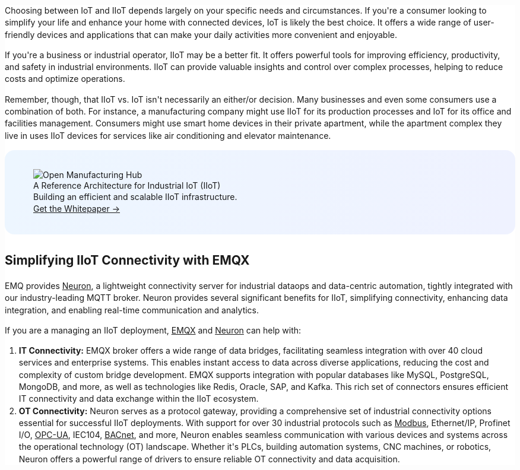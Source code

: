 Choosing between IoT and IIoT depends largely on your specific needs and circumstances. If you're a consumer looking to simplify your life and enhance your home with connected devices, IoT is likely the best choice. It offers a wide range of user-friendly devices and applications that can make your daily activities more convenient and enjoyable.

If you're a business or industrial operator, IIoT may be a better fit. It offers powerful tools for improving efficiency, productivity, and safety in industrial environments. IIoT can provide valuable insights and control over complex processes, helping to reduce costs and optimize operations.

Remember, though, that IIoT vs. IoT isn't necessarily an either/or decision. Many businesses and even some consumers use a combination of both. For instance, a manufacturing company might use IIoT for its production processes and IoT for its office and facilities management. Consumers might use smart home devices in their private apartment, while the apartment complex they live in uses IIoT devices for services like air conditioning and elevator maintenance.

<section
  class="promotion-pdf"
  style="border-radius: 16px; background: linear-gradient(102deg, #edf6ff 1.81%, #eff2ff 97.99%); padding: 32px 48px;"
>
  <div style="flex-shrink: 0;">
    <img loading="lazy" src="https://assets.emqx.com/images/0b88fa3cf1c98545e501e3b8073fdccc.png" alt="Open Manufacturing Hub" width="160" height="226">
  </div>
  <div>
    <div class="promotion-pdf__title" style="
    line-height: 1.2;
">
      A Reference Architecture for Industrial IoT (IIoT)
    </div>
    <div class="promotion-pdf__desc">
       Building an efficient and scalable IIoT infrastructure.
    </div>
    <a href="https://www.emqx.com/en/resources/open-manufacturing-hub-a-reference-architecture-for-industrial-iot?utm_campaign=embedded-open-manufacturing-hub&from=blog-iiot-vs-iot" class="button is-gradient">Get the Whitepaper →</a>
  </div>
</section>

## Simplifying IIoT Connectivity with EMQX

EMQ provides [Neuron](https://neugates.io/), a lightweight connectivity server for industrial dataops and data-centric automation, tightly integrated with our industry-leading MQTT broker. Neuron provides several significant benefits for IIoT, simplifying connectivity, enhancing data integration, and enabling real-time communication and analytics.

If you are a managing an IIoT deployment, [EMQX](https://github.com/emqx/emqx) and [Neuron](https://neugates.io/) can help with:

1. **IT Connectivity:** EMQX broker offers a wide range of data bridges, facilitating seamless integration with over 40 cloud services and enterprise systems. This enables instant access to data across diverse applications, reducing the cost and complexity of custom bridge development. EMQX supports integration with popular databases like MySQL, PostgreSQL, MongoDB, and more, as well as technologies like Redis, Oracle, SAP, and Kafka. This rich set of connectors ensures efficient IT connectivity and data exchange within the IIoT ecosystem.
2. **OT Connectivity:** Neuron serves as a protocol gateway, providing a comprehensive set of industrial connectivity options essential for successful IIoT deployments. With support for over 30 industrial protocols such as [Modbus](https://www.emqx.com/en/blog/modbus-protocol-the-grandfather-of-iot-communication), Ethernet/IP, Profinet I/O, [OPC-UA](https://www.emqx.com/en/blog/opc-ua-protocol), IEC104, [BACnet](https://www.emqx.com/en/blog/bacnet-protocol-basic-concepts-structure-obejct-model-explained), and more, Neuron enables seamless communication with various devices and systems across the operational technology (OT) landscape. Whether it's PLCs, building automation systems, CNC machines, or robotics, Neuron offers a powerful range of drivers to ensure reliable OT connectivity and data acquisition.
